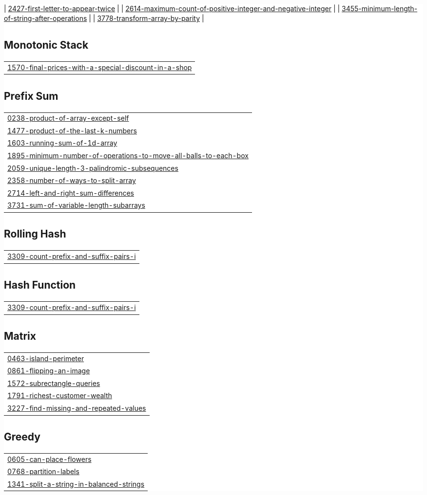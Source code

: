 | [2427-first-letter-to-appear-twice](https://github.com/AdrianYuu/Leetcode-Solution/tree/master/2427-first-letter-to-appear-twice) |
| [2614-maximum-count-of-positive-integer-and-negative-integer](https://github.com/AdrianYuu/Leetcode-Solution/tree/master/2614-maximum-count-of-positive-integer-and-negative-integer) |
| [3455-minimum-length-of-string-after-operations](https://github.com/AdrianYuu/leetcode-solutions/tree/master/3455-minimum-length-of-string-after-operations) |
| [3778-transform-array-by-parity](https://github.com/AdrianYuu/Leetcode-Solution/tree/master/3778-transform-array-by-parity) |
## Monotonic Stack
|  |
| ------- |
| [1570-final-prices-with-a-special-discount-in-a-shop](https://github.com/AdrianYuu/Leetcode-Solution/tree/master/1570-final-prices-with-a-special-discount-in-a-shop) |
## Prefix Sum
|  |
| ------- |
| [0238-product-of-array-except-self](https://github.com/AdrianYuu/Leetcode-Solution/tree/master/0238-product-of-array-except-self) |
| [1477-product-of-the-last-k-numbers](https://github.com/AdrianYuu/Leetcode-Solution/tree/master/1477-product-of-the-last-k-numbers) |
| [1603-running-sum-of-1d-array](https://github.com/AdrianYuu/Leetcode-Solution/tree/master/1603-running-sum-of-1d-array) |
| [1895-minimum-number-of-operations-to-move-all-balls-to-each-box](https://github.com/AdrianYuu/Leetcode-Solution/tree/master/1895-minimum-number-of-operations-to-move-all-balls-to-each-box) |
| [2059-unique-length-3-palindromic-subsequences](https://github.com/AdrianYuu/Leetcode-Solution/tree/master/2059-unique-length-3-palindromic-subsequences) |
| [2358-number-of-ways-to-split-array](https://github.com/AdrianYuu/Leetcode-Solution/tree/master/2358-number-of-ways-to-split-array) |
| [2714-left-and-right-sum-differences](https://github.com/AdrianYuu/Leetcode-Solution/tree/master/2714-left-and-right-sum-differences) |
| [3731-sum-of-variable-length-subarrays](https://github.com/AdrianYuu/Leetcode-Solution/tree/master/3731-sum-of-variable-length-subarrays) |
## Rolling Hash
|  |
| ------- |
| [3309-count-prefix-and-suffix-pairs-i](https://github.com/AdrianYuu/Leetcode-Solution/tree/master/3309-count-prefix-and-suffix-pairs-i) |
## Hash Function
|  |
| ------- |
| [3309-count-prefix-and-suffix-pairs-i](https://github.com/AdrianYuu/Leetcode-Solution/tree/master/3309-count-prefix-and-suffix-pairs-i) |
## Matrix
|  |
| ------- |
| [0463-island-perimeter](https://github.com/AdrianYuu/Leetcode-Solution/tree/master/0463-island-perimeter) |
| [0861-flipping-an-image](https://github.com/AdrianYuu/Leetcode-Solution/tree/master/0861-flipping-an-image) |
| [1572-subrectangle-queries](https://github.com/AdrianYuu/Leetcode-Solution/tree/master/1572-subrectangle-queries) |
| [1791-richest-customer-wealth](https://github.com/AdrianYuu/Leetcode-Solution/tree/master/1791-richest-customer-wealth) |
| [3227-find-missing-and-repeated-values](https://github.com/AdrianYuu/Leetcode-Solution/tree/master/3227-find-missing-and-repeated-values) |
## Greedy
|  |
| ------- |
| [0605-can-place-flowers](https://github.com/AdrianYuu/Leetcode-Solution/tree/master/0605-can-place-flowers) |
| [0768-partition-labels](https://github.com/AdrianYuu/Leetcode-Solution/tree/master/0768-partition-labels) |
| [1341-split-a-string-in-balanced-strings](https://github.com/AdrianYuu/Leetcode-Solution/tree/master/1341-split-a-string-in-balanced-strings) |